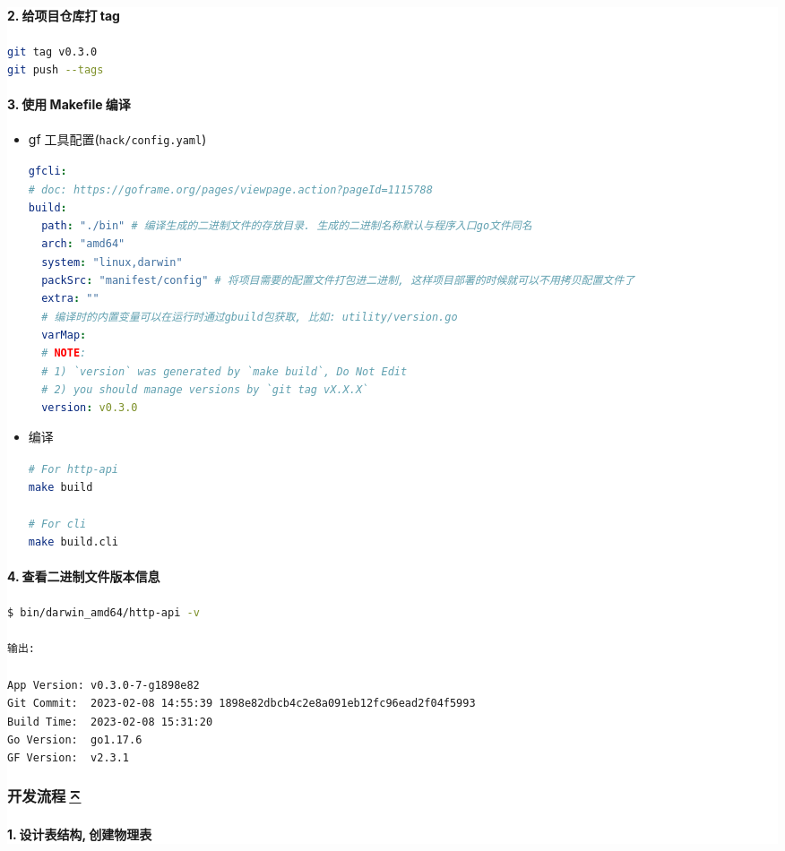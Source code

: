 #### 2. 给项目仓库打 tag

```sh
git tag v0.3.0
git push --tags
```

#### 3. 使用 Makefile 编译

- gf 工具配置(`hack/config.yaml`)

  ```yaml
  gfcli:
  # doc: https://goframe.org/pages/viewpage.action?pageId=1115788
  build:
    path: "./bin" # 编译生成的二进制文件的存放目录. 生成的二进制名称默认与程序入口go文件同名
    arch: "amd64"
    system: "linux,darwin"
    packSrc: "manifest/config" # 将项目需要的配置文件打包进二进制, 这样项目部署的时候就可以不用拷贝配置文件了
    extra: ""
    # 编译时的内置变量可以在运行时通过gbuild包获取, 比如: utility/version.go
    varMap:
    # NOTE:
    # 1) `version` was generated by `make build`, Do Not Edit
    # 2) you should manage versions by `git tag vX.X.X`
    version: v0.3.0
  ```

- 编译

  ```sh
  # For http-api
  make build

  # For cli
  make build.cli
  ```

#### 4. 查看二进制文件版本信息

```sh
$ bin/darwin_amd64/http-api -v

输出:

App Version: v0.3.0-7-g1898e82
Git Commit:  2023-02-08 14:55:39 1898e82dbcb4c2e8a091eb12fc96ead2f04f5993
Build Time:  2023-02-08 15:31:20
Go Version:  go1.17.6
GF Version:  v2.3.1
```

### 开发流程 [⌅](#-documentation)

#### 1. 设计表结构, 创建物理表
